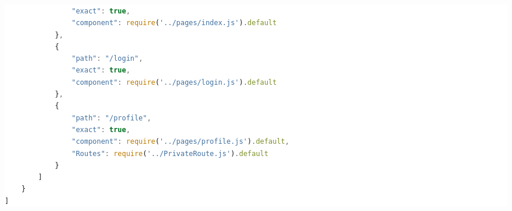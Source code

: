 ```js
                "exact": true,
                "component": require('../pages/index.js').default
            },
            {
                "path": "/login",
                "exact": true,
                "component": require('../pages/login.js').default
            },
            {
                "path": "/profile",
                "exact": true,
                "component": require('../pages/profile.js').default,
                "Routes": require('../PrivateRoute.js').default
            }
        ]
    }
]
```